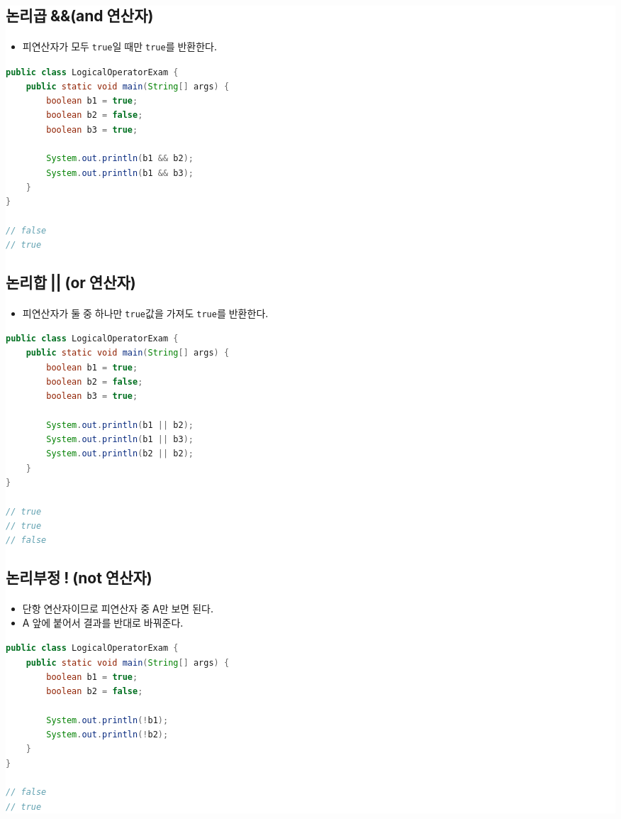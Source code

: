 ## 논리곱 &&(and 연산자)

- 피연산자가 모두 `true`일 때만 `true`를 반환한다.

```java
public class LogicalOperatorExam {
	public static void main(String[] args) {
		boolean b1 = true;
		boolean b2 = false;
		boolean b3 = true;
		
		System.out.println(b1 && b2);
		System.out.println(b1 && b3);
	}
}

// false
// true
```

## 논리합 || (or 연산자)

- 피연산자가 둘 중 하나만 `true`값을 가져도 `true`를 반환한다.

```java
public class LogicalOperatorExam {
	public static void main(String[] args) {
		boolean b1 = true;
		boolean b2 = false;
		boolean b3 = true;
		
		System.out.println(b1 || b2);
		System.out.println(b1 || b3);
		System.out.println(b2 || b2);
	}
}

// true
// true
// false
```

## 논리부정 ! (not 연산자)

- 단항 연산자이므로 피연산자 중 A만 보면 된다.
- A 앞에 붙어서 결과를 반대로 바꿔준다.

```java
public class LogicalOperatorExam {
	public static void main(String[] args) {
		boolean b1 = true;
		boolean b2 = false;
		
		System.out.println(!b1);
		System.out.println(!b2);
	}
}

// false
// true
```
